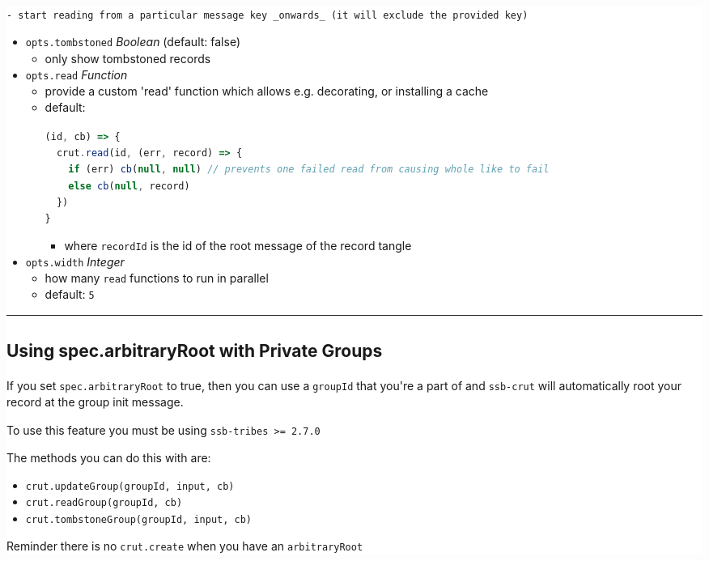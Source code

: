     - start reading from a particular message key _onwards_ (it will exclude the provided key)
- `opts.tombstoned` *Boolean* (default: false)
    - only show tombstoned records
- `opts.read` *Function*
    - provide a custom 'read' function which allows e.g. decorating, or installing a cache
    - default:
        ```js
        (id, cb) => {
          crut.read(id, (err, record) => {
            if (err) cb(null, null) // prevents one failed read from causing whole like to fail
            else cb(null, record)
          })
        }
        ```
        - where `recordId` is the id of the root message of the record tangle
- `opts.width` *Integer*
    - how many `read` functions to run in parallel
    - default: `5`

---

## Using spec.arbitraryRoot with Private Groups

If you set `spec.arbitraryRoot` to true, then you can use a `groupId` that you're a part of and `ssb-crut`
will automatically root your record at the group init message.

To use this feature you must be using `ssb-tribes >= 2.7.0`

The methods you can do this with are:
- `crut.updateGroup(groupId, input, cb)`
- `crut.readGroup(groupId, cb)`
- `crut.tombstoneGroup(groupId, input, cb)`

Reminder there is no `crut.create` when you have an `arbitraryRoot`
